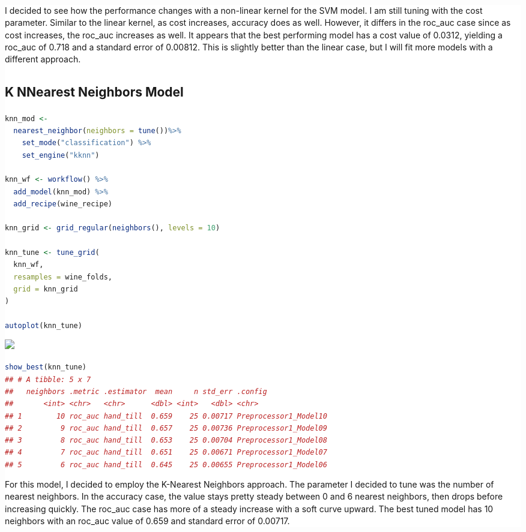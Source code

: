 I decided to see how the performance changes with a non-linear kernel
for the SVM model. I am still tuning with the cost parameter. Similar to
the linear kernel, as cost increases, accuracy does as well. However, it
differs in the roc_auc case since as cost increases, the roc_auc
increases as well. It appears that the best performing model has a cost
value of 0.0312, yielding a roc_auc of 0.718 and a standard error of
0.00812. This is slightly better than the linear case, but I will fit
more models with a different approach.

## K NNearest Neighbors Model

``` r
knn_mod <- 
  nearest_neighbor(neighbors = tune())%>%
    set_mode("classification") %>% 
    set_engine("kknn")

knn_wf <- workflow() %>% 
  add_model(knn_mod) %>% 
  add_recipe(wine_recipe)

knn_grid <- grid_regular(neighbors(), levels = 10)

knn_tune <- tune_grid(
  knn_wf, 
  resamples = wine_folds, 
  grid = knn_grid
)

autoplot(knn_tune)
```

![](131-final_files/figure-gfm/unnamed-chunk-12-1.png)

``` r
show_best(knn_tune)
## # A tibble: 5 x 7
##   neighbors .metric .estimator  mean     n std_err .config              
##       <int> <chr>   <chr>      <dbl> <int>   <dbl> <chr>                
## 1        10 roc_auc hand_till  0.659    25 0.00717 Preprocessor1_Model10
## 2         9 roc_auc hand_till  0.657    25 0.00736 Preprocessor1_Model09
## 3         8 roc_auc hand_till  0.653    25 0.00704 Preprocessor1_Model08
## 4         7 roc_auc hand_till  0.651    25 0.00671 Preprocessor1_Model07
## 5         6 roc_auc hand_till  0.645    25 0.00655 Preprocessor1_Model06
```

For this model, I decided to employ the K-Nearest Neighbors approach.
The parameter I decided to tune was the number of nearest neighbors. In
the accuracy case, the value stays pretty steady between 0 and 6 nearest
neighbors, then drops before increasing quickly. The roc_auc case has
more of a steady increase with a soft curve upward. The best tuned model
has 10 neighbors with an roc_auc value of 0.659 and standard error of
0.00717.
